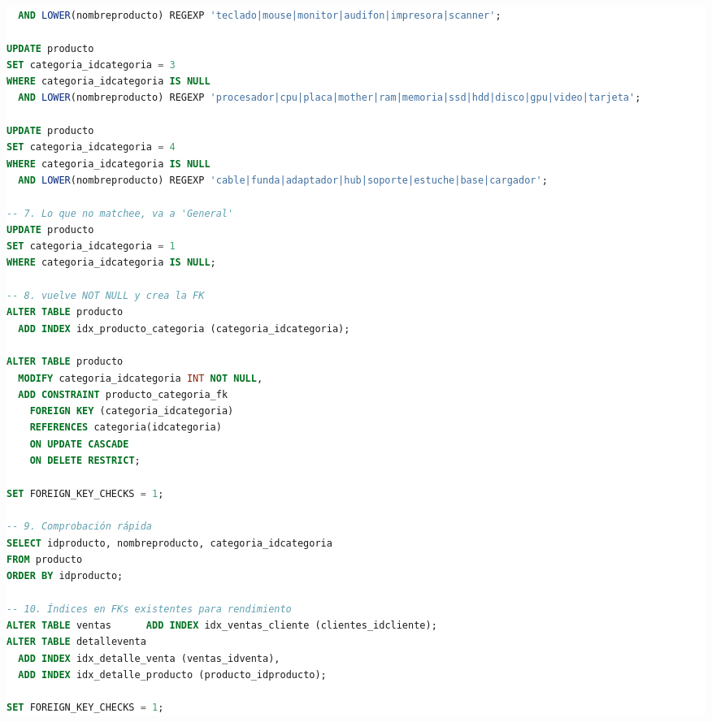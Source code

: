 ```SQL
  AND LOWER(nombreproducto) REGEXP 'teclado|mouse|monitor|audifon|impresora|scanner';

UPDATE producto
SET categoria_idcategoria = 3
WHERE categoria_idcategoria IS NULL
  AND LOWER(nombreproducto) REGEXP 'procesador|cpu|placa|mother|ram|memoria|ssd|hdd|disco|gpu|video|tarjeta';

UPDATE producto
SET categoria_idcategoria = 4
WHERE categoria_idcategoria IS NULL
  AND LOWER(nombreproducto) REGEXP 'cable|funda|adaptador|hub|soporte|estuche|base|cargador';

-- 7. Lo que no matchee, va a 'General'
UPDATE producto
SET categoria_idcategoria = 1
WHERE categoria_idcategoria IS NULL;

-- 8. vuelve NOT NULL y crea la FK
ALTER TABLE producto
  ADD INDEX idx_producto_categoria (categoria_idcategoria);

ALTER TABLE producto
  MODIFY categoria_idcategoria INT NOT NULL,
  ADD CONSTRAINT producto_categoria_fk
    FOREIGN KEY (categoria_idcategoria)
    REFERENCES categoria(idcategoria)
    ON UPDATE CASCADE
    ON DELETE RESTRICT;

SET FOREIGN_KEY_CHECKS = 1;

-- 9. Comprobación rápida
SELECT idproducto, nombreproducto, categoria_idcategoria
FROM producto
ORDER BY idproducto;

-- 10. Índices en FKs existentes para rendimiento
ALTER TABLE ventas      ADD INDEX idx_ventas_cliente (clientes_idcliente);
ALTER TABLE detalleventa
  ADD INDEX idx_detalle_venta (ventas_idventa),
  ADD INDEX idx_detalle_producto (producto_idproducto);

SET FOREIGN_KEY_CHECKS = 1;
```